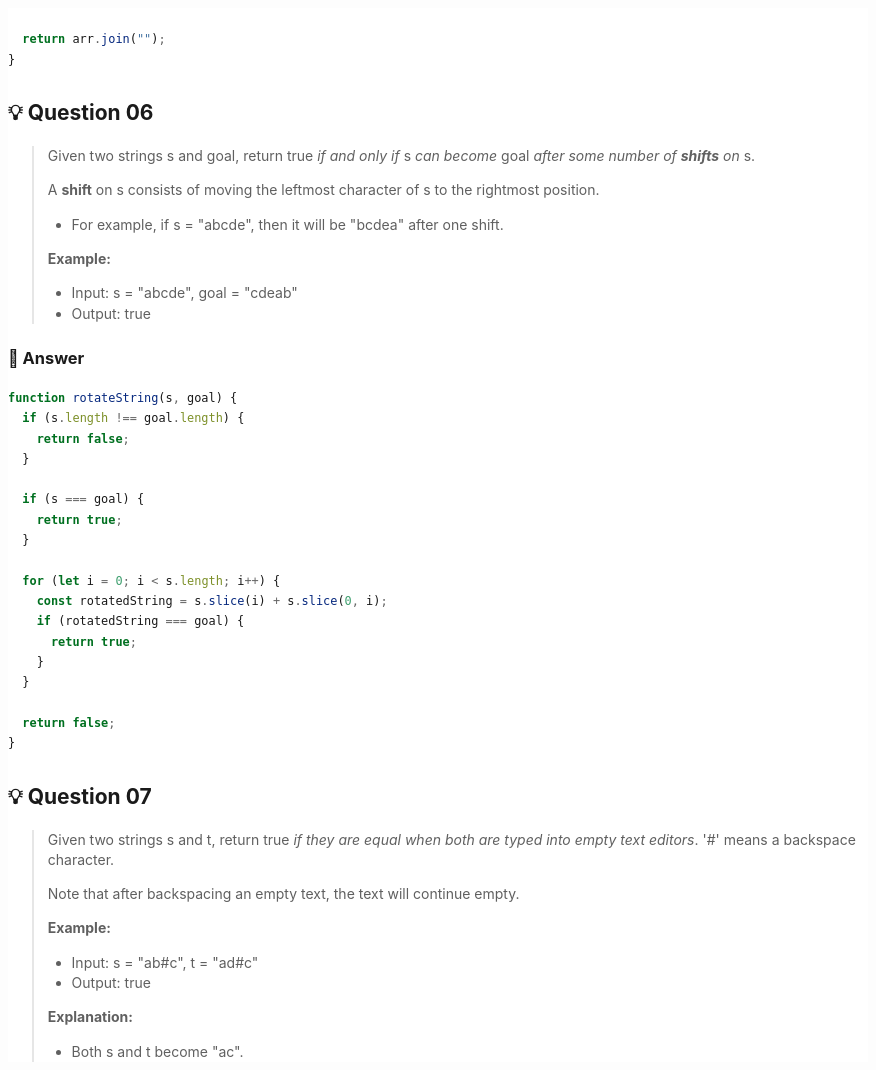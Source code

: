 ```javascript

  return arr.join("");
}
```

## 💡 Question 06

> Given two strings s and goal, return true _if and only if_ s _can become_ goal _after some number of **shifts** on_ s.
>
> A **shift** on s consists of moving the leftmost character of s to the rightmost position.
>
> - For example, if s = "abcde", then it will be "bcdea" after one shift.
>
> **Example:**
>
> - Input: s = "abcde", goal = "cdeab"
> - Output: true

### 🚀 Answer

```javascript
function rotateString(s, goal) {
  if (s.length !== goal.length) {
    return false;
  }

  if (s === goal) {
    return true;
  }

  for (let i = 0; i < s.length; i++) {
    const rotatedString = s.slice(i) + s.slice(0, i);
    if (rotatedString === goal) {
      return true;
    }
  }

  return false;
}
```

## 💡 Question 07

> Given two strings s and t, return true _if they are equal when both are typed into empty text editors_. '#' means a backspace character.
>
> Note that after backspacing an empty text, the text will continue empty.
>
> **Example:**
>
> - Input: s = "ab#c", t = "ad#c"
> - Output: true
>
> **Explanation:**
>
> - Both s and t become "ac".
